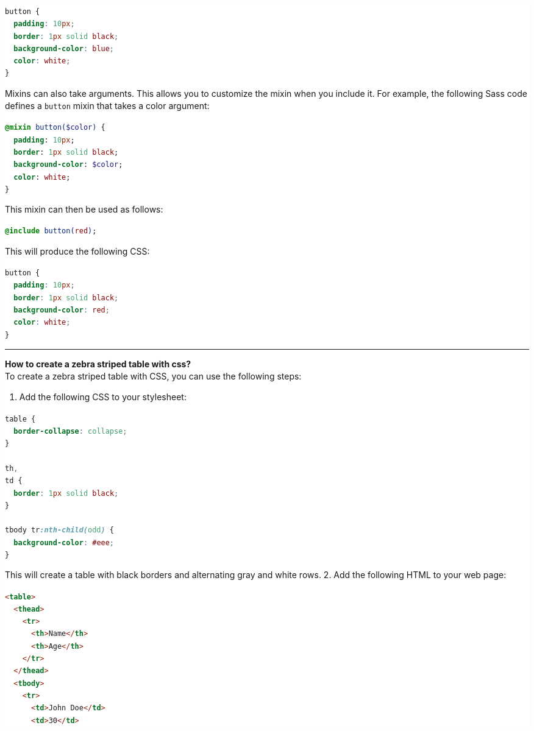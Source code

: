 ```css
button {
  padding: 10px;
  border: 1px solid black;
  background-color: blue;
  color: white;
}
```
Mixins can also take arguments. This allows you to customize the mixin when you include it. For example, the following
Sass code defines a `button` mixin that takes a color argument:
```sass
@mixin button($color) {
  padding: 10px;
  border: 1px solid black;
  background-color: $color;
  color: white;
}
```
This mixin can then be used as follows:
```sass
@include button(red);
```
This will produce the following CSS:
```css
button {
  padding: 10px;
  border: 1px solid black;
  background-color: red;
  color: white;
}
```

---

**How to create a zebra striped table with css?**  
To create a zebra striped table with CSS, you can use the following steps:
1. Add the following CSS to your stylesheet:
```css
table {
  border-collapse: collapse;
}

th,
td {
  border: 1px solid black;
}

tbody tr:nth-child(odd) {
  background-color: #eee;
}
```
This will create a table with black borders and alternating gray and white rows.
2. Add the following HTML to your web page:
```html
<table>
  <thead>
    <tr>
      <th>Name</th>
      <th>Age</th>
    </tr>
  </thead>
  <tbody>
    <tr>
      <td>John Doe</td>
      <td>30</td>
```
